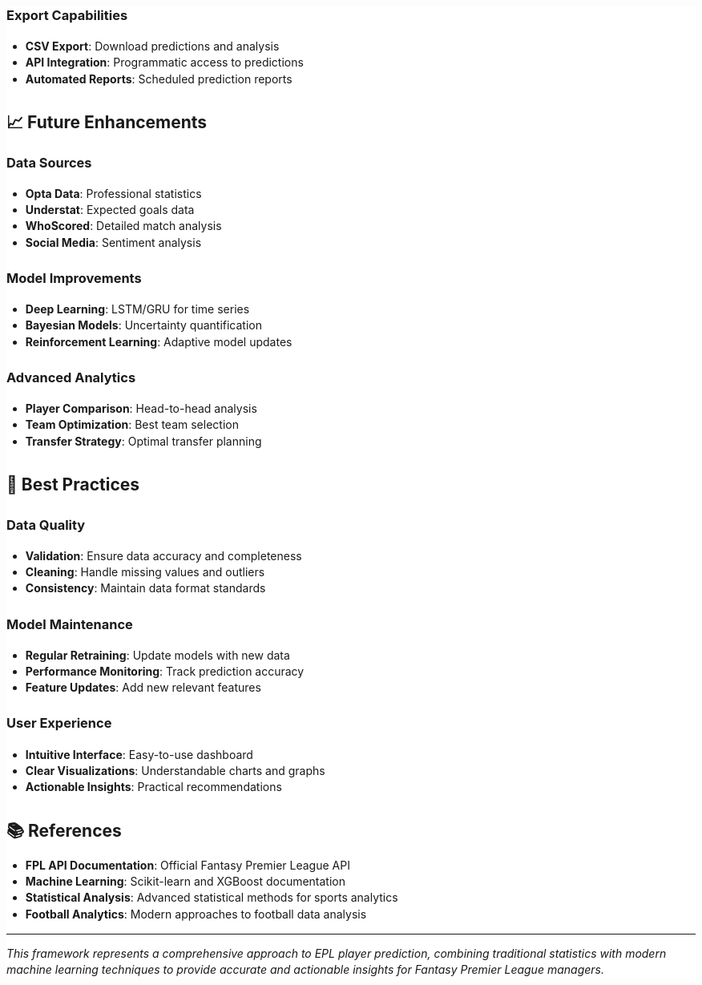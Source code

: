 ### Export Capabilities
- **CSV Export**: Download predictions and analysis
- **API Integration**: Programmatic access to predictions
- **Automated Reports**: Scheduled prediction reports

## 📈 Future Enhancements

### Data Sources
- **Opta Data**: Professional statistics
- **Understat**: Expected goals data
- **WhoScored**: Detailed match analysis
- **Social Media**: Sentiment analysis

### Model Improvements
- **Deep Learning**: LSTM/GRU for time series
- **Bayesian Models**: Uncertainty quantification
- **Reinforcement Learning**: Adaptive model updates

### Advanced Analytics
- **Player Comparison**: Head-to-head analysis
- **Team Optimization**: Best team selection
- **Transfer Strategy**: Optimal transfer planning

## 🎯 Best Practices

### Data Quality
- **Validation**: Ensure data accuracy and completeness
- **Cleaning**: Handle missing values and outliers
- **Consistency**: Maintain data format standards

### Model Maintenance
- **Regular Retraining**: Update models with new data
- **Performance Monitoring**: Track prediction accuracy
- **Feature Updates**: Add new relevant features

### User Experience
- **Intuitive Interface**: Easy-to-use dashboard
- **Clear Visualizations**: Understandable charts and graphs
- **Actionable Insights**: Practical recommendations

## 📚 References

- **FPL API Documentation**: Official Fantasy Premier League API
- **Machine Learning**: Scikit-learn and XGBoost documentation
- **Statistical Analysis**: Advanced statistical methods for sports analytics
- **Football Analytics**: Modern approaches to football data analysis

---

*This framework represents a comprehensive approach to EPL player prediction, combining traditional statistics with modern machine learning techniques to provide accurate and actionable insights for Fantasy Premier League managers.*
